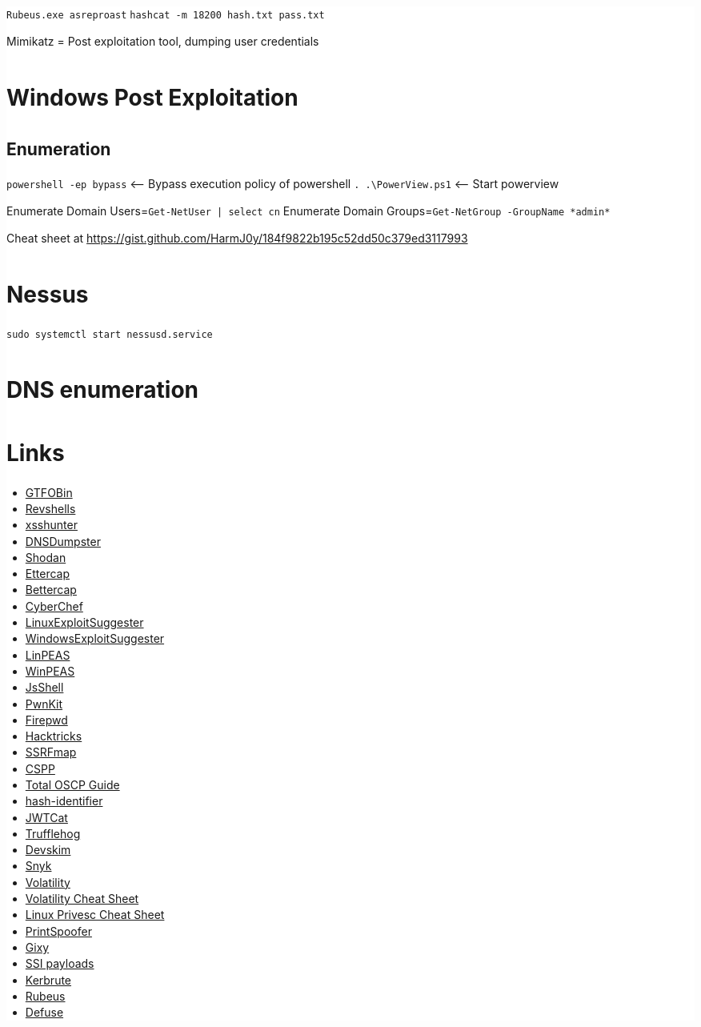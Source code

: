 `Rubeus.exe asreproast`
`hashcat -m 18200 hash.txt pass.txt`

Mimikatz = Post exploitation tool, dumping user credentials

# Windows Post Exploitation

## Enumeration

`powershell -ep bypass` <-- Bypass execution policy of powershell
`. .\PowerView.ps1` <-- Start powerview

Enumerate Domain Users=`Get-NetUser | select cn`
Enumerate Domain Groups=`Get-NetGroup -GroupName *admin*`

Cheat sheet at https://gist.github.com/HarmJ0y/184f9822b195c52dd50c379ed3117993

# Nessus

`sudo systemctl start nessusd.service`

# DNS enumeration

# Links <a name="links"></a>

- [GTFOBin](https://gtfobins.github.io/)
- [Revshells](https://revshells.com/)
- [xsshunter](https://xsshunter.com)
- [DNSDumpster](https://dnsdumpster.com/)
- [Shodan](https://shodan.io/)
- [Ettercap](https://www.ettercap-project.org/)
- [Bettercap](https://www.bettercap.org/)
- [CyberChef](https://gchq.github.io/CyberChef/)
- [LinuxExploitSuggester](https://github.com/mzet-/linux-exploit-suggester)
- [WindowsExploitSuggester](https://github.com/AonCyberLabs/Windows-Exploit-Suggester)
- [LinPEAS](https://github.com/carlospolop/PEASS-ng/tree/master/linPEAS)
- [WinPEAS](https://github.com/carlospolop/PEASS-ng/tree/master/winPEAS)
- [JsShell](https://github.com/shelld3v/JSshell)
- [PwnKit](https://github.com/ly4k/PwnKit)
- [Firepwd](https://github.com/lclevy/firepwd)
- [Hacktricks](https://github.com/carlospolop/hacktricks)
- [SSRFmap](https://github.com/swisskyrepo/SSRFmap)
- [CSPP](https://github.com/BlackFan/client-side-prototype-pollution)
- [Total OSCP Guide](https://sushant747.gitbooks.io/total-oscp-guide/content)
- [hash-identifier](https://github.com/blackploit/hash-identifier)
- [JWTCat](https://github.com/aress31/jwtcat)
- [Trufflehog](https://github.com/trufflesecurity/trufflehog)
- [Devskim](https://github.com/microsoft/DevSkim)
- [Snyk](https://snyk.io/)
- [Volatility](https://github.com/volatilityfoundation/volatility)
- [Volatility Cheat Sheet](https://downloads.volatilityfoundation.org/releases/2.4/CheatSheet_v2.4.pdf)
- [Linux Privesc Cheat Sheet](https://blog.g0tmi1k.com/2011/08/basic-linux-privilege-escalation/)
- [PrintSpoofer](https://github.com/itm4n/PrintSpoofer/releases/tag/v1.0)
- [Gixy](https://github.com/yandex/gixy)
- [SSI payloads](https://marduc812.com/2018/03/24/list-of-ssi-payloads/)
- [Kerbrute](https://github.com/ropnop/kerbrute/releases)
- [Rubeus](https://github.com/GhostPack/Rubeus)
- [Defuse](https://defuse.ca/online-x86-assembler.htm#disassembly2)
